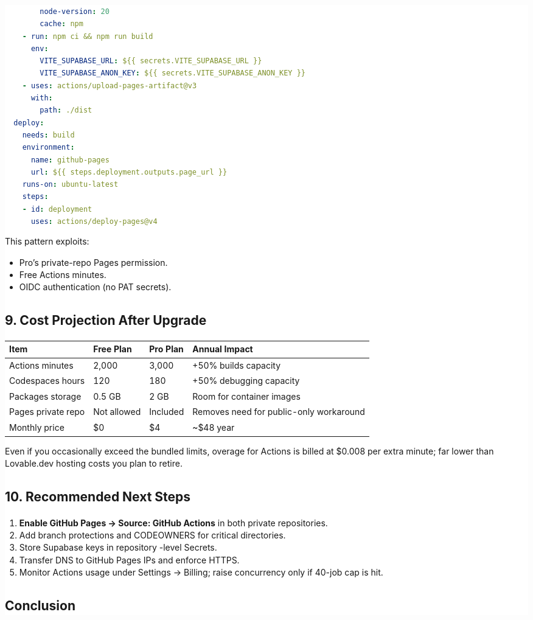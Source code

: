 ```yaml
        node-version: 20
        cache: npm
    - run: npm ci && npm run build
      env:
        VITE_SUPABASE_URL: ${{ secrets.VITE_SUPABASE_URL }}
        VITE_SUPABASE_ANON_KEY: ${{ secrets.VITE_SUPABASE_ANON_KEY }}
    - uses: actions/upload-pages-artifact@v3
      with:
        path: ./dist
  deploy:
    needs: build
    environment:
      name: github-pages
      url: ${{ steps.deployment.outputs.page_url }}
    runs-on: ubuntu-latest
    steps:
    - id: deployment
      uses: actions/deploy-pages@v4
```

This pattern exploits:

* Pro’s private-repo Pages permission.
* Free Actions minutes.
* OIDC authentication (no PAT secrets).


## 9. Cost Projection After Upgrade

| Item | Free Plan | Pro Plan | Annual Impact |
| :-- | :-- | :-- | :-- |
| Actions minutes | 2,000 | 3,000 | +50% builds capacity |
| Codespaces hours | 120 | 180 | +50% debugging capacity |
| Packages storage | 0.5 GB | 2 GB | Room for container images |
| Pages private repo | Not allowed | Included | Removes need for public-only workaround |
| Monthly price | \$0 | \$4 | ~\$48 year |

Even if you occasionally exceed the bundled limits, overage for Actions is billed at \$0.008 per extra minute; far lower than Lovable.dev hosting costs you plan to retire.

## 10. Recommended Next Steps

1. **Enable GitHub Pages → Source: GitHub Actions** in both private repositories.
2. Add branch protections and CODEOWNERS for critical directories.
3. Store Supabase keys in repository -level Secrets.
4. Transfer DNS to GitHub Pages IPs and enforce HTTPS.
5. Monitor Actions usage under Settings → Billing; raise concurrency only if 40-job cap is hit.

## Conclusion
